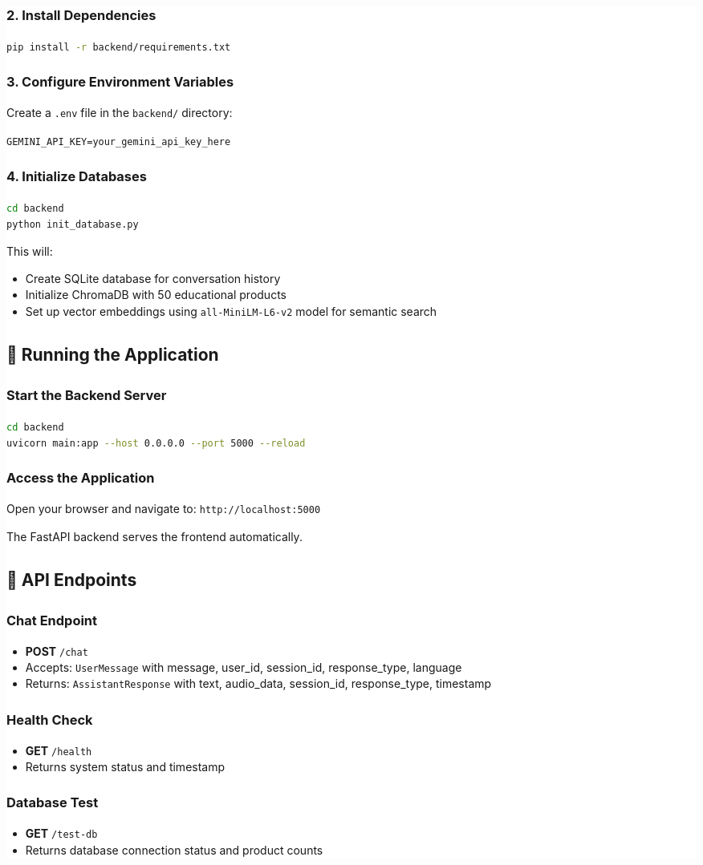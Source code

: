 ### 2. Install Dependencies
```bash
pip install -r backend/requirements.txt
```

### 3. Configure Environment Variables
Create a `.env` file in the `backend/` directory:
```env
GEMINI_API_KEY=your_gemini_api_key_here
```

### 4. Initialize Databases
```bash
cd backend
python init_database.py
```

This will:
- Create SQLite database for conversation history
- Initialize ChromaDB with 50 educational products
- Set up vector embeddings using `all-MiniLM-L6-v2` model for semantic search

## 🚀 Running the Application

### Start the Backend Server
```bash
cd backend
uvicorn main:app --host 0.0.0.0 --port 5000 --reload
```

### Access the Application
Open your browser and navigate to: `http://localhost:5000`

The FastAPI backend serves the frontend automatically.

## 📖 API Endpoints

### Chat Endpoint
- **POST** `/chat`
- Accepts: `UserMessage` with message, user_id, session_id, response_type, language
- Returns: `AssistantResponse` with text, audio_data, session_id, response_type, timestamp

### Health Check
- **GET** `/health`
- Returns system status and timestamp

### Database Test
- **GET** `/test-db`
- Returns database connection status and product counts

